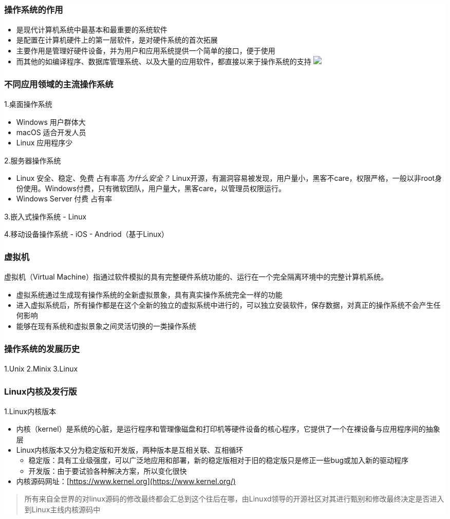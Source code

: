 ### 操作系统的作用
- 是现代计算机系统中最基本和最重要的系统软件
- 是配置在计算机硬件上的第一层软件，是对硬件系统的首次拓展
- 主要作用是管理好硬件设备，并为用户和应用系统提供一个简单的接口，便于使用
- 而其他的如编译程序、数据库管理系统、以及大量的应用软件，都直接以来于操作系统的支持
![](https://upload-images.jianshu.io/upload_images/12041448-545a84e2ca94de8d.png?imageMogr2/auto-orient/strip%7CimageView2/2/w/1240)

### 不同应用领域的主流操作系统
1.桌面操作系统
  - Windows
    用户群体大
  - macOS
    适合开发人员
  - Linux
    应用程序少

2.服务器操作系统
  - Linux
    安全、稳定、免费
    占有率高
    *为什么安全？*
    Linux开源，有漏洞容易被发现，用户量小，黑客不care，权限严格，一般以非root身份使用。Windows付费，只有微软团队，用户量大，黑客care，以管理员权限运行。
  - Windows Server
    付费
    占有率

3.嵌入式操作系统
    - Linux

4.移动设备操作系统
    - iOS
    - Andriod（基于Linux）

### 虚拟机
虚拟机（Virtual Machine）指通过软件模拟的具有完整硬件系统功能的、运行在一个完全隔离环境中的完整计算机系统。
- 虚拟系统通过生成现有操作系统的全新虚拟景象，具有真实操作系统完全一样的功能
- 进入虚拟系统后，所有操作都是在这个全新的独立的虚拟系统中进行的，可以独立安装软件，保存数据，对真正的操作系统不会产生任何影响
- 能够在现有系统和虚拟景象之间灵活切换的一类操作系统

### 操作系统的发展历史
1.Unix
2.Minix
3.Linux

### Linux内核及发行版

1.Linux内核版本

 - 内核（kernel）是系统的心脏，是运行程序和管理像磁盘和打印机等硬件设备的核心程序，它提供了一个在裸设备与应用程序间的抽象层
- Linux内核版本又分为稳定版和开发版，两种版本是互相关联、互相循环
  - 稳定版：具有工业级强度，可以广泛地应用和部署，新的稳定版相对于旧的稳定版只是修正一些bug或加入新的驱动程序
  - 开发版：由于要试验各种解决方案，所以变化很快
- 内核源码网址：[https://www.kernel.org](https://www.kernel.org/)
> 所有来自全世界的对linux源码的修改最终都会汇总到这个往后在哪，由Linuxd领导的开源社区对其进行甄别和修改最终决定是否进入到Linux主线内核源码中 
